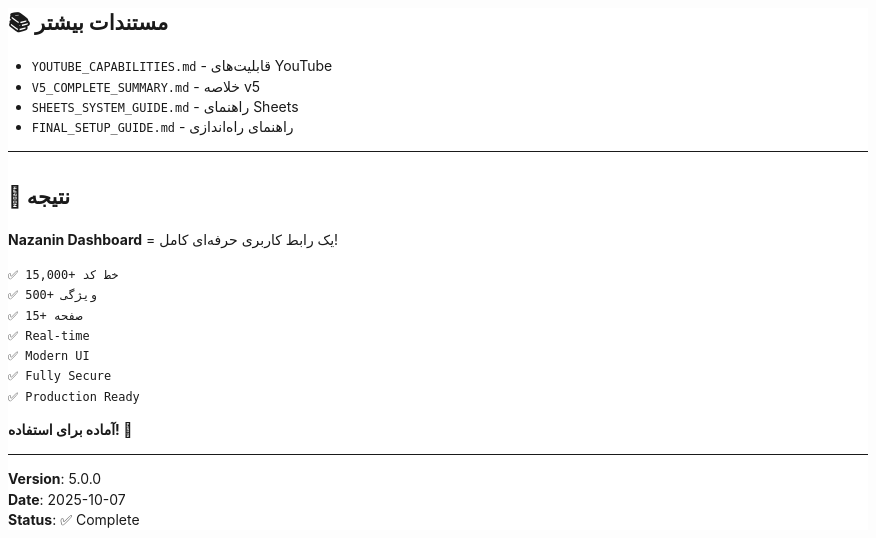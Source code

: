 
## 📚 مستندات بیشتر

- `YOUTUBE_CAPABILITIES.md` - قابلیت‌های YouTube
- `V5_COMPLETE_SUMMARY.md` - خلاصه v5
- `SHEETS_SYSTEM_GUIDE.md` - راهنمای Sheets
- `FINAL_SETUP_GUIDE.md` - راهنمای راه‌اندازی

---

## 🎉 نتیجه

**Nazanin Dashboard** = یک رابط کاربری حرفه‌ای کامل!

```
✅ 15,000+ خط کد
✅ 500+ ویژگی
✅ 15+ صفحه
✅ Real-time
✅ Modern UI
✅ Fully Secure
✅ Production Ready
```

**آماده برای استفاده! 🚀**

---

**Version**: 5.0.0  
**Date**: 2025-10-07  
**Status**: ✅ Complete
